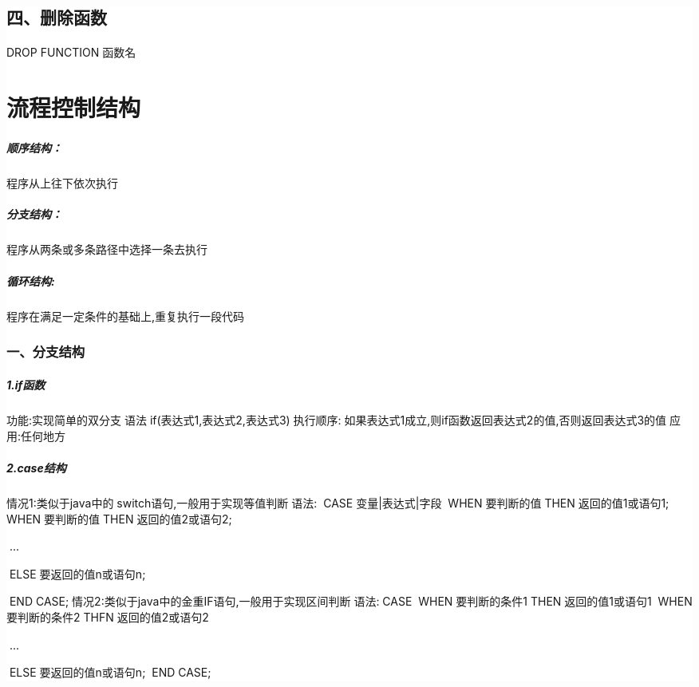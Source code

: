 

## 四、删除函数

DROP    FUNCTION   函数名





# 流程控制结构

##### 顺序结构：

程序从上往下依次执行

##### 分支结构：

程序从两条或多条路径中选择一条去执行

##### 循环结构:

程序在满足一定条件的基础上,重复执行一段代码

### 一、分支结构

##### 1.if函数

功能:实现简单的双分支
语法
if(表达式1,表达式2,表达式3)
执行顺序:
如果表达式1成立,则if函数返回表达式2的值,否则返回表达式3的值
应用:任何地方

##### 2.case结构

情况1:类似于java中的 switch语句,一般用于实现等值判断
语法:
​	CASE	变量|表达式|字段
​	WHEN	要判断的值	THEN	返回的值1或语句1;
​	WHEN	要判断的值	THEN	返回的值2或语句2;

​	...

​	ELSE	要返回的值n或语句n;

​	END	CASE;
情况2:类似于java中的金重IF语句,一般用于实现区间判断
语法:
​	CASE
​	WHEN	要判断的条件1	THEN	返回的值1或语句1
​	WHEN	要判断的条件2	THFN	返回的值2或语句2

​	...

​	ELSE	要返回的值n或语句n;
​	END CASE;

